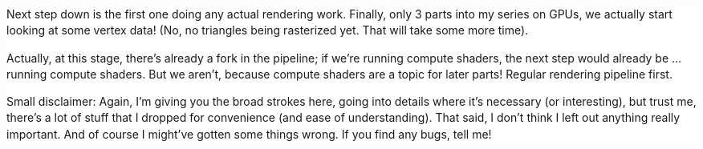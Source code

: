Next step down is the first one doing any actual rendering work. Finally, only 3 parts into my series on GPUs, we actually start looking at some vertex data! (No, no triangles being rasterized yet. That will take some more time).

Actually, at this stage, there’s already a fork in the pipeline; if we’re running compute shaders, the next step would already be … running compute shaders. But we aren’t, because compute shaders are a topic for later parts! Regular rendering pipeline first.

Small disclaimer: Again, I’m giving you the broad strokes here, going into details where it’s necessary (or interesting), but trust me, there’s a lot of stuff that I dropped for convenience (and ease of understanding). That said, I don’t think I left out anything really important. And of course I might’ve gotten some things wrong. If you find any bugs, tell me!
